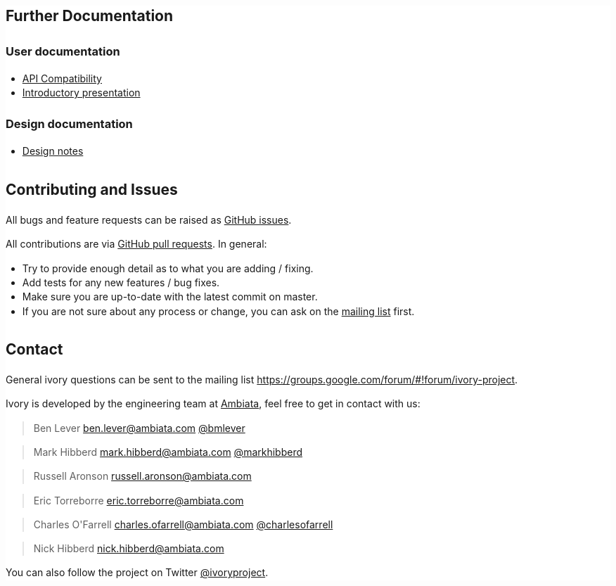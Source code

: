
Further Documentation
---------------------

### User documentation

  * [API Compatibility](https://github.com/ambiata/ivory/blob/master/doc/user/api-compatability.md)
  * [Introductory presentation](https://speakerdeck.com/ambiata/ivory-an-introduction)


### Design documentation

  * [Design notes](https://github.com/ambiata/ivory/tree/master/doc/design)


Contributing and Issues
-----------------------

All bugs and feature requests can be raised as [GitHub issues](https://github.com/ambiata/ivory/issues).

All contributions are via [GitHub pull requests](https://help.github.com/articles/using-pull-requests). In general:
 - Try to provide enough detail as to what you are adding / fixing.
 - Add tests for any new features / bug fixes.
 - Make sure you are up-to-date with the latest commit on master.
 - If you are not sure about any process or change, you can ask on
   the [mailing list](https://groups.google.com/forum/#!forum/ivory-project) first.


Contact
-------

General ivory questions can be sent to the mailing list <https://groups.google.com/forum/#!forum/ivory-project>.

Ivory is developed by the engineering team at [Ambiata](http://ambiata.com/), feel free to get in contact with us:

> Ben Lever
> <ben.lever@ambiata.com>
> [@bmlever](https://twitter.com/bmlever)

> Mark Hibberd
> <mark.hibberd@ambiata.com>
> [@markhibberd](https://twitter.com/markhibberd)

> Russell Aronson
> <russell.aronson@ambiata.com>

> Eric Torreborre
> <eric.torreborre@ambiata.com>

> Charles O'Farrell
> <charles.ofarrell@ambiata.com>
> [@charlesofarrell](https://twitter.com/charlesofarrell)

> Nick Hibberd
> <nick.hibberd@ambiata.com>

You can also follow the project on Twitter [@ivoryproject](https://twitter.com/ivoryproject).
